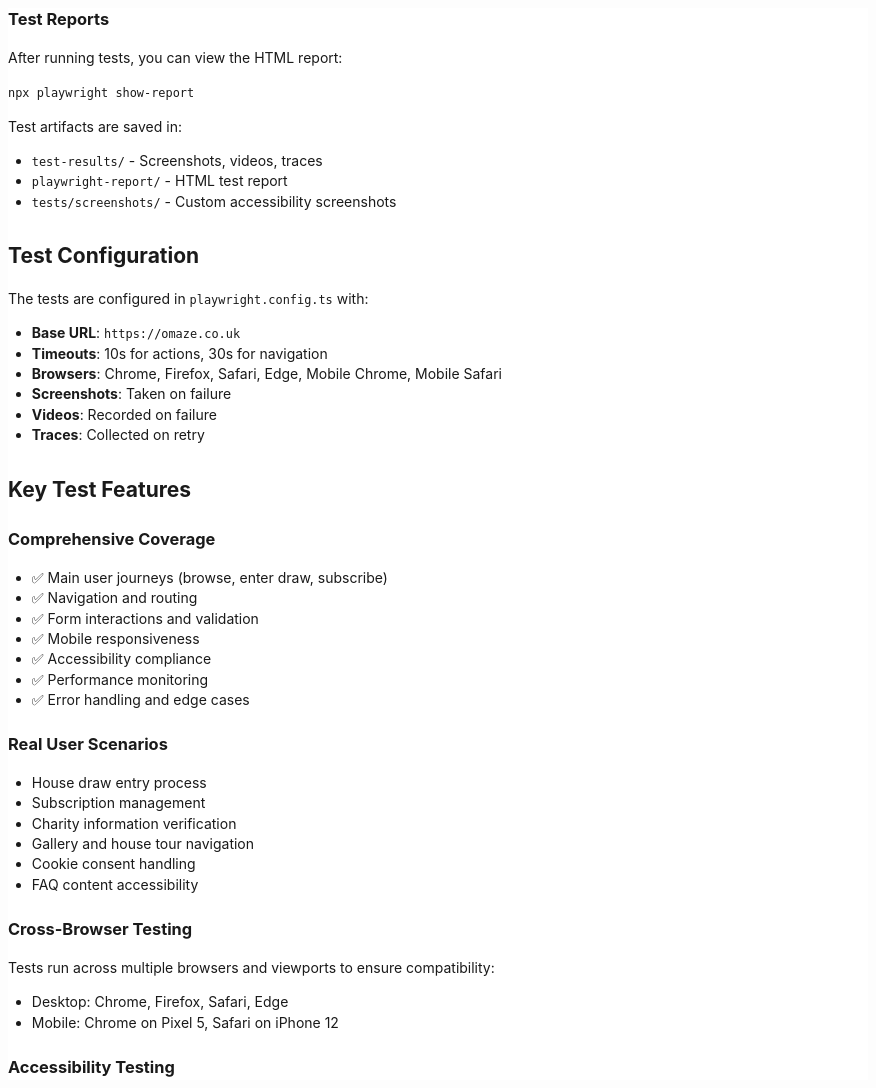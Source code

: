 ### Test Reports

After running tests, you can view the HTML report:

```bash
npx playwright show-report
```

Test artifacts are saved in:

- `test-results/` - Screenshots, videos, traces
- `playwright-report/` - HTML test report
- `tests/screenshots/` - Custom accessibility screenshots

## Test Configuration

The tests are configured in `playwright.config.ts` with:

- **Base URL**: `https://omaze.co.uk`
- **Timeouts**: 10s for actions, 30s for navigation
- **Browsers**: Chrome, Firefox, Safari, Edge, Mobile Chrome, Mobile Safari
- **Screenshots**: Taken on failure
- **Videos**: Recorded on failure
- **Traces**: Collected on retry

## Key Test Features

### Comprehensive Coverage

- ✅ Main user journeys (browse, enter draw, subscribe)
- ✅ Navigation and routing
- ✅ Form interactions and validation
- ✅ Mobile responsiveness
- ✅ Accessibility compliance
- ✅ Performance monitoring
- ✅ Error handling and edge cases

### Real User Scenarios

- House draw entry process
- Subscription management
- Charity information verification
- Gallery and house tour navigation
- Cookie consent handling
- FAQ content accessibility

### Cross-Browser Testing

Tests run across multiple browsers and viewports to ensure compatibility:

- Desktop: Chrome, Firefox, Safari, Edge
- Mobile: Chrome on Pixel 5, Safari on iPhone 12

### Accessibility Testing
